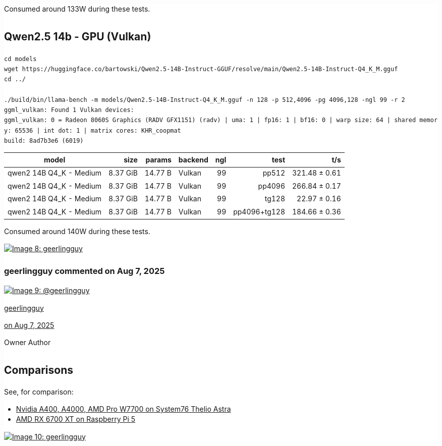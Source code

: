 Consumed around 133W during these tests.

Qwen2.5 14b - GPU (Vulkan)
--------------------------

```
cd models
wget https://huggingface.co/bartowski/Qwen2.5-14B-Instruct-GGUF/resolve/main/Qwen2.5-14B-Instruct-Q4_K_M.gguf
cd ../

./build/bin/llama-bench -m models/Qwen2.5-14B-Instruct-Q4_K_M.gguf -n 128 -p 512,4096 -pg 4096,128 -ngl 99 -r 2
ggml_vulkan: Found 1 Vulkan devices:
ggml_vulkan: 0 = Radeon 8060S Graphics (RADV GFX1151) (radv) | uma: 1 | fp16: 1 | bf16: 0 | warp size: 64 | shared memory: 65536 | int dot: 1 | matrix cores: KHR_coopmat
build: 8ad7b3e6 (6019)
```

| model | size | params | backend | ngl | test | t/s |
| --- | ---: | ---: | --- | ---: | ---: | ---: |
| qwen2 14B Q4_K - Medium | 8.37 GiB | 14.77 B | Vulkan | 99 | pp512 | 321.48 ± 0.61 |
| qwen2 14B Q4_K - Medium | 8.37 GiB | 14.77 B | Vulkan | 99 | pp4096 | 266.84 ± 0.17 |
| qwen2 14B Q4_K - Medium | 8.37 GiB | 14.77 B | Vulkan | 99 | tg128 | 22.97 ± 0.16 |
| qwen2 14B Q4_K - Medium | 8.37 GiB | 14.77 B | Vulkan | 99 | pp4096+tg128 | 184.66 ± 0.36 |

Consumed around 140W during these tests.

[![Image 8: geerlingguy](https://avatars.githubusercontent.com/u/481677?u=d430bda7f20ac8c31b29d9a687a1d84c9abd30e0&v=4&size=80)](https://github.com/geerlingguy)

### geerlingguy commented on Aug 7, 2025

[![Image 9: @geerlingguy](https://avatars.githubusercontent.com/u/481677?u=d430bda7f20ac8c31b29d9a687a1d84c9abd30e0&v=4&size=48)](https://github.com/geerlingguy)

[geerlingguy](https://github.com/geerlingguy)

[on Aug 7, 2025](https://github.com/geerlingguy/ollama-benchmark/issues/21#issuecomment-3164568652)

Owner Author

Comparisons
-----------

See, for comparison:

*   [Nvidia A400, A4000, AMD Pro W7700 on System76 Thelio Astra](https://github.com/geerlingguy/ollama-benchmark/issues/5)
*   [AMD RX 6700 XT on Raspberry Pi 5](https://github.com/geerlingguy/ollama-benchmark/issues/1)

[![Image 10: geerlingguy](https://avatars.githubusercontent.com/u/481677?u=d430bda7f20ac8c31b29d9a687a1d84c9abd30e0&v=4&size=80)](https://github.com/geerlingguy)

